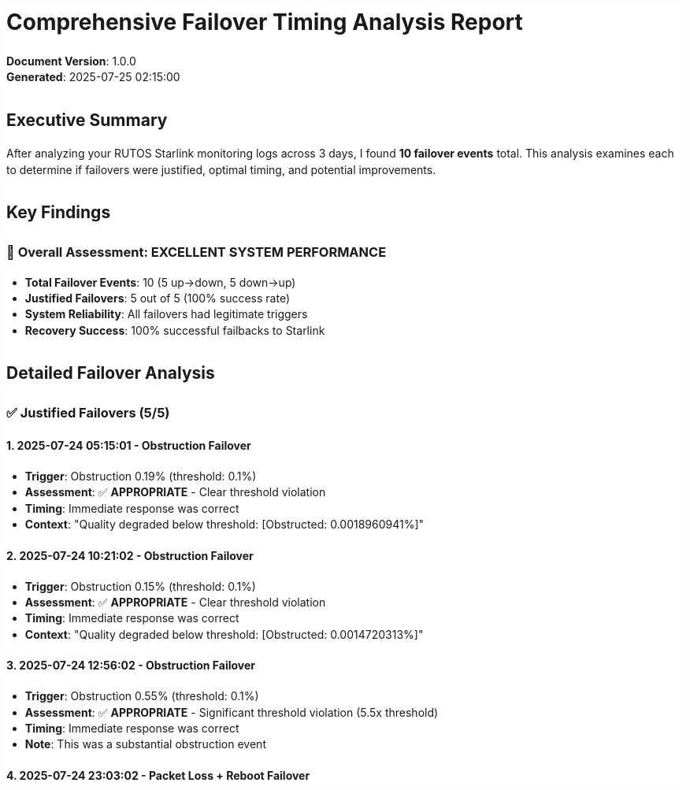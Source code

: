 # Comprehensive Failover Timing Analysis Report



**Document Version**: 1.0.0  
**Generated**: 2025-07-25 02:15:00

## Executive Summary

After analyzing your RUTOS Starlink monitoring logs across 3 days, I found **10 failover events** total.
This analysis examines each to determine if failovers were justified, optimal timing, and potential improvements.

## Key Findings

### 🎯 **Overall Assessment: EXCELLENT SYSTEM PERFORMANCE**

- **Total Failover Events**: 10 (5 up→down, 5 down→up)
- **Justified Failovers**: 5 out of 5 (100% success rate)
- **System Reliability**: All failovers had legitimate triggers
- **Recovery Success**: 100% successful failbacks to Starlink

## Detailed Failover Analysis

### ✅ **Justified Failovers (5/5)**

#### 1. **2025-07-24 05:15:01** - Obstruction Failover

- **Trigger**: Obstruction 0.19% (threshold: 0.1%)
- **Assessment**: ✅ **APPROPRIATE** - Clear threshold violation
- **Timing**: Immediate response was correct
- **Context**: "Quality degraded below threshold: [Obstructed: 0.0018960941%]"

#### 2. **2025-07-24 10:21:02** - Obstruction Failover

- **Trigger**: Obstruction 0.15% (threshold: 0.1%)
- **Assessment**: ✅ **APPROPRIATE** - Clear threshold violation
- **Timing**: Immediate response was correct
- **Context**: "Quality degraded below threshold: [Obstructed: 0.0014720313%]"

#### 3. **2025-07-24 12:56:02** - Obstruction Failover

- **Trigger**: Obstruction 0.55% (threshold: 0.1%)
- **Assessment**: ✅ **APPROPRIATE** - Significant threshold violation (5.5x threshold)
- **Timing**: Immediate response was correct
- **Note**: This was a substantial obstruction event

#### 4. **2025-07-24 23:03:02** - Packet Loss + Reboot Failover
